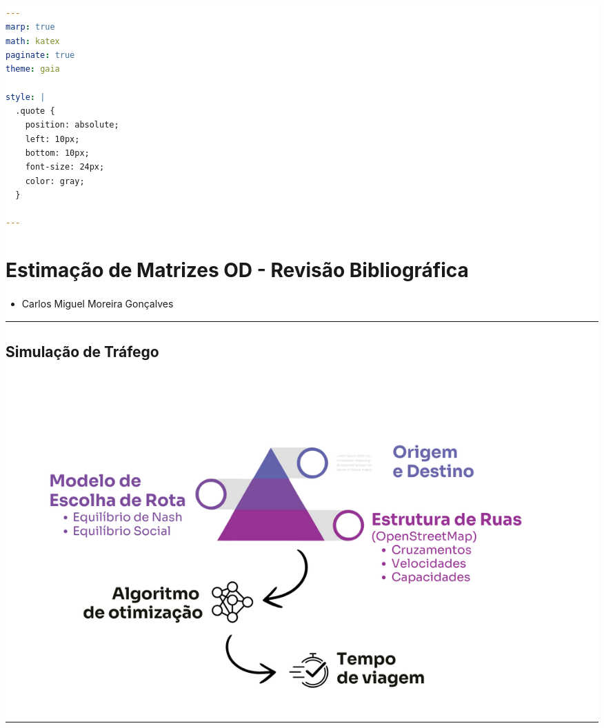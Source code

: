 ```yaml
---
marp: true
math: katex
paginate: true
theme: gaia

style: |
  .quote {
    position: absolute;
    left: 10px;
    bottom: 10px;
    font-size: 24px;
    color: gray;
  }

---
```



# Estimação de Matrizes OD - Revisão Bibliográfica
- Carlos Miguel Moreira Gonçalves


---
## Simulação de Tráfego
![bg Esquema width:900](esquema.png)

---